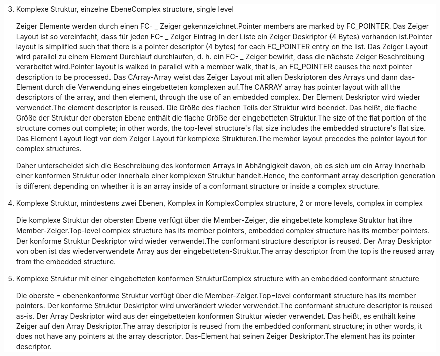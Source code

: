 3.  <span data-ttu-id="58cec-153">Komplexe Struktur, einzelne Ebene</span><span class="sxs-lookup"><span data-stu-id="58cec-153">Complex structure, single level</span></span>

    <span data-ttu-id="58cec-154">Zeiger Elemente werden durch einen FC- \_ Zeiger gekennzeichnet.</span><span class="sxs-lookup"><span data-stu-id="58cec-154">Pointer members are marked by FC\_POINTER.</span></span> <span data-ttu-id="58cec-155">Das Zeiger Layout ist so vereinfacht, dass für jeden FC- \_ Zeiger Eintrag in der Liste ein Zeiger Deskriptor (4 Bytes) vorhanden ist.</span><span class="sxs-lookup"><span data-stu-id="58cec-155">Pointer layout is simplified such that there is a pointer descriptor (4 bytes) for each FC\_POINTER entry on the list.</span></span> <span data-ttu-id="58cec-156">Das Zeiger Layout wird parallel zu einem Element Durchlauf durchlaufen, d. h. ein FC- \_ Zeiger bewirkt, dass die nächste Zeiger Beschreibung verarbeitet wird.</span><span class="sxs-lookup"><span data-stu-id="58cec-156">Pointer layout is walked in parallel with a member walk, that is, an FC\_POINTER causes the next pointer description to be processed.</span></span> <span data-ttu-id="58cec-157">Das CArray-Array weist das Zeiger Layout mit allen Deskriptoren des Arrays und dann das-Element durch die Verwendung eines eingebetteten komplexen auf.</span><span class="sxs-lookup"><span data-stu-id="58cec-157">The CARRAY array has pointer layout with all the descriptors of the array, and then element, through the use of an embedded complex.</span></span> <span data-ttu-id="58cec-158">Der Element Deskriptor wird wieder verwendet.</span><span class="sxs-lookup"><span data-stu-id="58cec-158">The element descriptor is reused.</span></span> <span data-ttu-id="58cec-159">Die Größe des flachen Teils der Struktur wird beendet. Das heißt, die flache Größe der Struktur der obersten Ebene enthält die flache Größe der eingebetteten Struktur.</span><span class="sxs-lookup"><span data-stu-id="58cec-159">The size of the flat portion of the structure comes out complete; in other words, the top-level structure's flat size includes the embedded structure's flat size.</span></span> <span data-ttu-id="58cec-160">Das Element Layout liegt vor dem Zeiger Layout für komplexe Strukturen.</span><span class="sxs-lookup"><span data-stu-id="58cec-160">The member layout precedes the pointer layout for complex structures.</span></span>

    <span data-ttu-id="58cec-161">Daher unterscheidet sich die Beschreibung des konformen Arrays in Abhängigkeit davon, ob es sich um ein Array innerhalb einer konformen Struktur oder innerhalb einer komplexen Struktur handelt.</span><span class="sxs-lookup"><span data-stu-id="58cec-161">Hence, the conformant array description generation is different depending on whether it is an array inside of a conformant structure or inside a complex structure.</span></span>

4.  <span data-ttu-id="58cec-162">Komplexe Struktur, mindestens zwei Ebenen, Komplex in Komplex</span><span class="sxs-lookup"><span data-stu-id="58cec-162">Complex structure, 2 or more levels, complex in complex</span></span>

    <span data-ttu-id="58cec-163">Die komplexe Struktur der obersten Ebene verfügt über die Member-Zeiger, die eingebettete komplexe Struktur hat ihre Member-Zeiger.</span><span class="sxs-lookup"><span data-stu-id="58cec-163">Top-level complex structure has its member pointers, embedded complex structure has its member pointers.</span></span> <span data-ttu-id="58cec-164">Der konforme Struktur Deskriptor wird wieder verwendet.</span><span class="sxs-lookup"><span data-stu-id="58cec-164">The conformant structure descriptor is reused.</span></span> <span data-ttu-id="58cec-165">Der Array Deskriptor von oben ist das wiederverwendete Array aus der eingebetteten-Struktur.</span><span class="sxs-lookup"><span data-stu-id="58cec-165">The array descriptor from the top is the reused array from the embedded structure.</span></span>

5.  <span data-ttu-id="58cec-166">Komplexe Struktur mit einer eingebetteten konformen Struktur</span><span class="sxs-lookup"><span data-stu-id="58cec-166">Complex structure with an embedded conformant structure</span></span>

    <span data-ttu-id="58cec-167">Die oberste = ebenenkonforme Struktur verfügt über die Member-Zeiger.</span><span class="sxs-lookup"><span data-stu-id="58cec-167">Top=level conformant structure has its member pointers.</span></span> <span data-ttu-id="58cec-168">Der konforme Struktur Deskriptor wird unverändert wieder verwendet.</span><span class="sxs-lookup"><span data-stu-id="58cec-168">The conformant structure descriptor is reused as-is.</span></span> <span data-ttu-id="58cec-169">Der Array Deskriptor wird aus der eingebetteten konformen Struktur wieder verwendet. Das heißt, es enthält keine Zeiger auf den Array Deskriptor.</span><span class="sxs-lookup"><span data-stu-id="58cec-169">The array descriptor is reused from the embedded conformant structure; in other words, it does not have any pointers at the array descriptor.</span></span> <span data-ttu-id="58cec-170">Das-Element hat seinen Zeiger Deskriptor.</span><span class="sxs-lookup"><span data-stu-id="58cec-170">The element has its pointer descriptor.</span></span>
